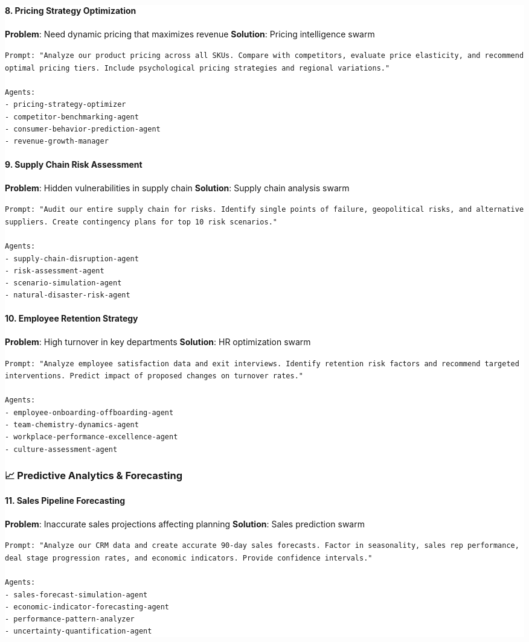 #### 8. **Pricing Strategy Optimization**
**Problem**: Need dynamic pricing that maximizes revenue
**Solution**: Pricing intelligence swarm
```
Prompt: "Analyze our product pricing across all SKUs. Compare with competitors, evaluate price elasticity, and recommend optimal pricing tiers. Include psychological pricing strategies and regional variations."

Agents:
- pricing-strategy-optimizer
- competitor-benchmarking-agent
- consumer-behavior-prediction-agent
- revenue-growth-manager
```

#### 9. **Supply Chain Risk Assessment**
**Problem**: Hidden vulnerabilities in supply chain
**Solution**: Supply chain analysis swarm
```
Prompt: "Audit our entire supply chain for risks. Identify single points of failure, geopolitical risks, and alternative suppliers. Create contingency plans for top 10 risk scenarios."

Agents:
- supply-chain-disruption-agent
- risk-assessment-agent
- scenario-simulation-agent
- natural-disaster-risk-agent
```

#### 10. **Employee Retention Strategy**
**Problem**: High turnover in key departments
**Solution**: HR optimization swarm
```
Prompt: "Analyze employee satisfaction data and exit interviews. Identify retention risk factors and recommend targeted interventions. Predict impact of proposed changes on turnover rates."

Agents:
- employee-onboarding-offboarding-agent
- team-chemistry-dynamics-agent
- workplace-performance-excellence-agent
- culture-assessment-agent
```

### 📈 Predictive Analytics & Forecasting

#### 11. **Sales Pipeline Forecasting**
**Problem**: Inaccurate sales projections affecting planning
**Solution**: Sales prediction swarm
```
Prompt: "Analyze our CRM data and create accurate 90-day sales forecasts. Factor in seasonality, sales rep performance, deal stage progression rates, and economic indicators. Provide confidence intervals."

Agents:
- sales-forecast-simulation-agent
- economic-indicator-forecasting-agent
- performance-pattern-analyzer
- uncertainty-quantification-agent
```
